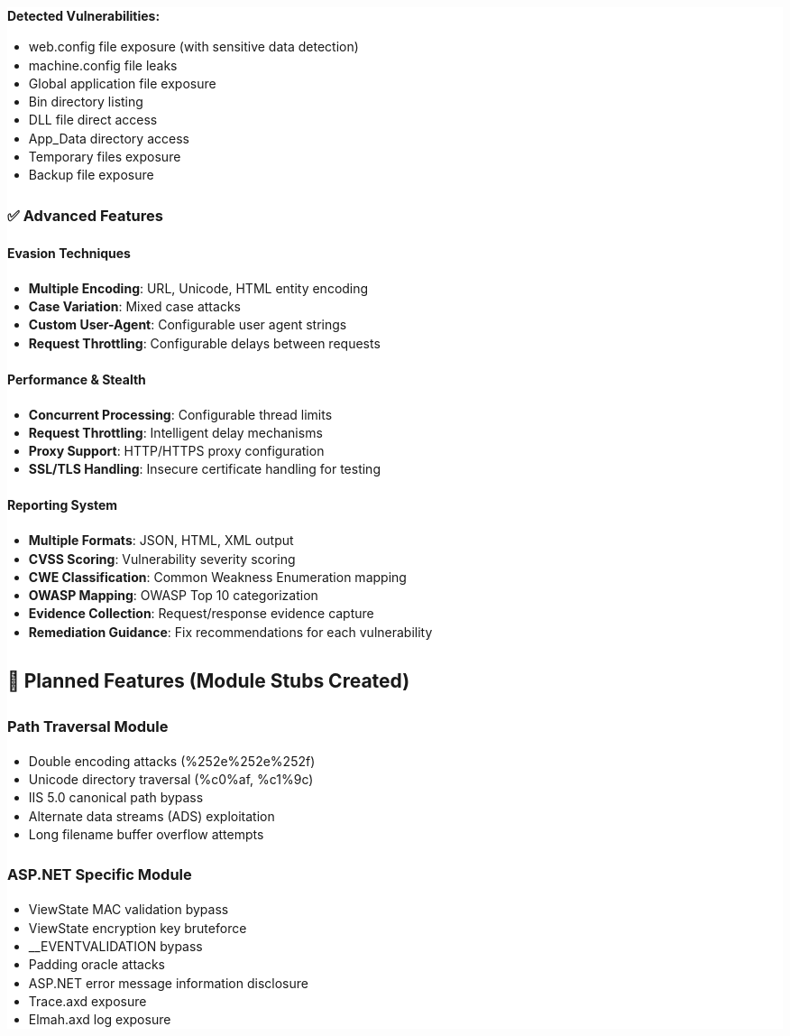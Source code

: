 **Detected Vulnerabilities:**
- web.config file exposure (with sensitive data detection)
- machine.config file leaks
- Global application file exposure
- Bin directory listing
- DLL file direct access
- App_Data directory access
- Temporary files exposure
- Backup file exposure

### ✅ Advanced Features

#### Evasion Techniques
- **Multiple Encoding**: URL, Unicode, HTML entity encoding
- **Case Variation**: Mixed case attacks
- **Custom User-Agent**: Configurable user agent strings
- **Request Throttling**: Configurable delays between requests

#### Performance & Stealth
- **Concurrent Processing**: Configurable thread limits
- **Request Throttling**: Intelligent delay mechanisms
- **Proxy Support**: HTTP/HTTPS proxy configuration
- **SSL/TLS Handling**: Insecure certificate handling for testing

#### Reporting System
- **Multiple Formats**: JSON, HTML, XML output
- **CVSS Scoring**: Vulnerability severity scoring
- **CWE Classification**: Common Weakness Enumeration mapping
- **OWASP Mapping**: OWASP Top 10 categorization
- **Evidence Collection**: Request/response evidence capture
- **Remediation Guidance**: Fix recommendations for each vulnerability

## 🚧 Planned Features (Module Stubs Created)

### Path Traversal Module
- Double encoding attacks (%252e%252e%252f)
- Unicode directory traversal (%c0%af, %c1%9c)
- IIS 5.0 canonical path bypass
- Alternate data streams (ADS) exploitation
- Long filename buffer overflow attempts

### ASP.NET Specific Module
- ViewState MAC validation bypass
- ViewState encryption key bruteforce
- __EVENTVALIDATION bypass
- Padding oracle attacks
- ASP.NET error message information disclosure
- Trace.axd exposure
- Elmah.axd log exposure
